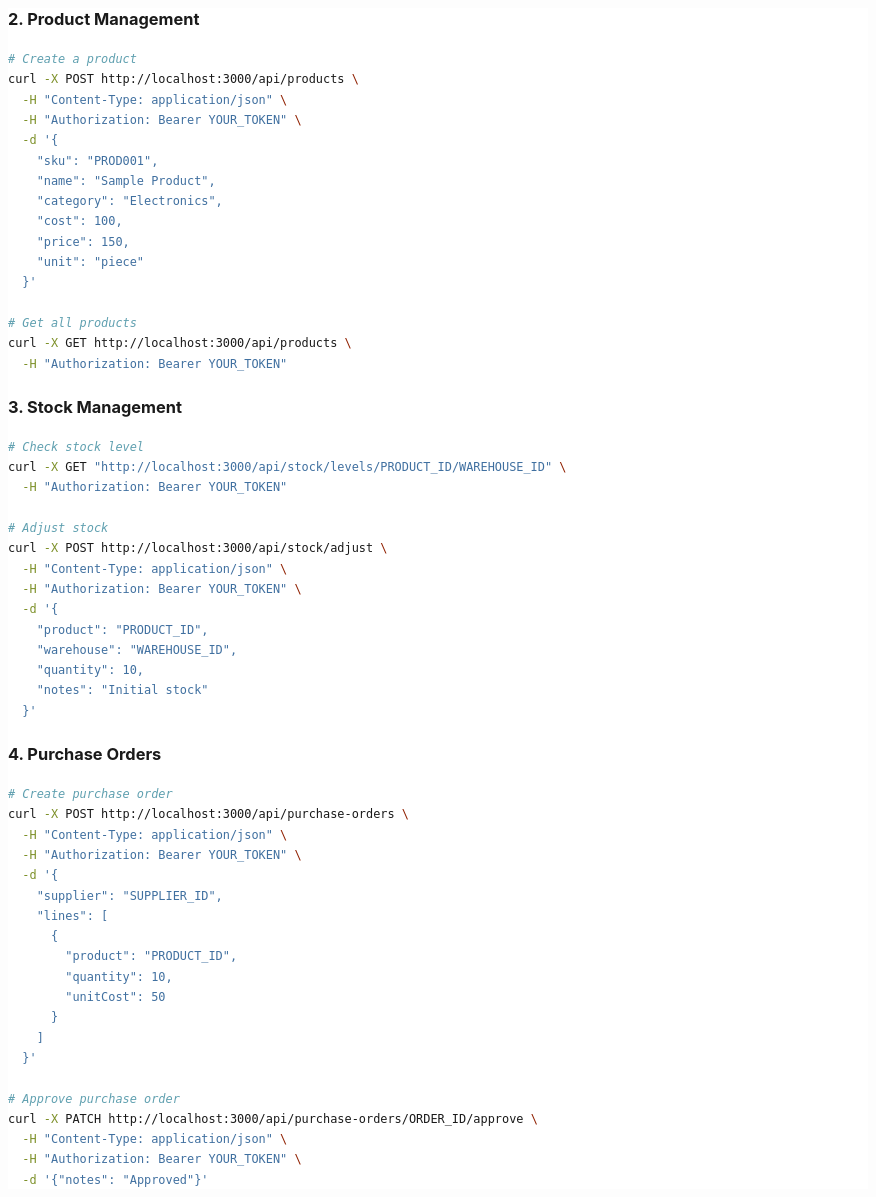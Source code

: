 ### 2. Product Management

```bash
# Create a product
curl -X POST http://localhost:3000/api/products \
  -H "Content-Type: application/json" \
  -H "Authorization: Bearer YOUR_TOKEN" \
  -d '{
    "sku": "PROD001",
    "name": "Sample Product",
    "category": "Electronics",
    "cost": 100,
    "price": 150,
    "unit": "piece"
  }'

# Get all products
curl -X GET http://localhost:3000/api/products \
  -H "Authorization: Bearer YOUR_TOKEN"
```

### 3. Stock Management

```bash
# Check stock level
curl -X GET "http://localhost:3000/api/stock/levels/PRODUCT_ID/WAREHOUSE_ID" \
  -H "Authorization: Bearer YOUR_TOKEN"

# Adjust stock
curl -X POST http://localhost:3000/api/stock/adjust \
  -H "Content-Type: application/json" \
  -H "Authorization: Bearer YOUR_TOKEN" \
  -d '{
    "product": "PRODUCT_ID",
    "warehouse": "WAREHOUSE_ID",
    "quantity": 10,
    "notes": "Initial stock"
  }'
```

### 4. Purchase Orders

```bash
# Create purchase order
curl -X POST http://localhost:3000/api/purchase-orders \
  -H "Content-Type: application/json" \
  -H "Authorization: Bearer YOUR_TOKEN" \
  -d '{
    "supplier": "SUPPLIER_ID",
    "lines": [
      {
        "product": "PRODUCT_ID",
        "quantity": 10,
        "unitCost": 50
      }
    ]
  }'

# Approve purchase order
curl -X PATCH http://localhost:3000/api/purchase-orders/ORDER_ID/approve \
  -H "Content-Type: application/json" \
  -H "Authorization: Bearer YOUR_TOKEN" \
  -d '{"notes": "Approved"}'
```
